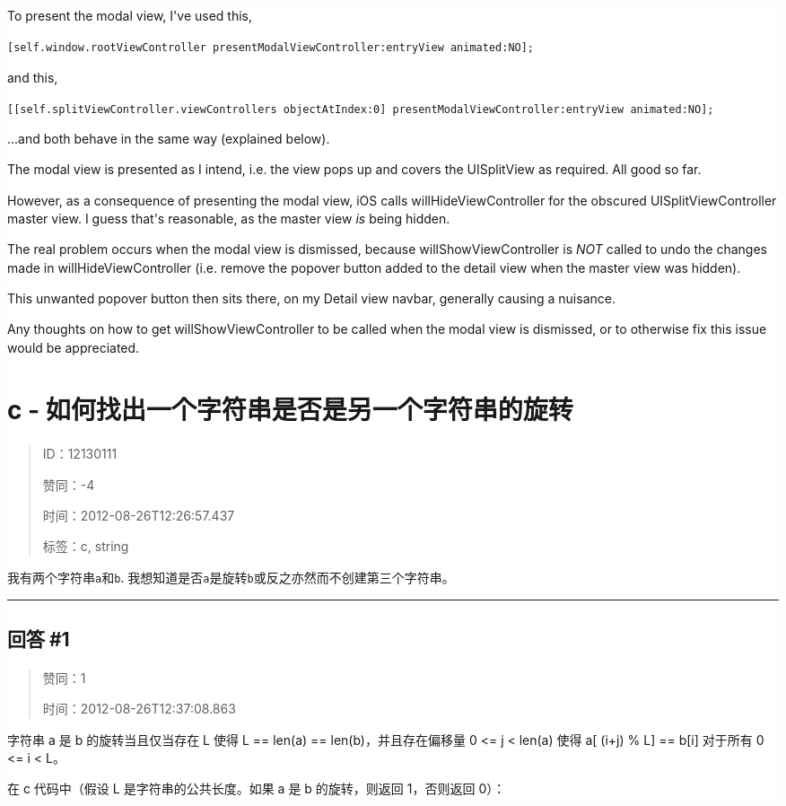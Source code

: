 To present the modal view, I've used this,

```
[self.window.rootViewController presentModalViewController:entryView animated:NO]; 
```

and this,

```
[[self.splitViewController.viewControllers objectAtIndex:0] presentModalViewController:entryView animated:NO]; 
```

...and both behave in the same way (explained below).

The modal view is presented as I intend, i.e. the view pops up and covers the UISplitView as required. All good so far.

However, as a consequence of presenting the modal view, iOS calls willHideViewController for the obscured UISplitViewController master view. I guess that's reasonable, as the master view *is* being hidden.

The real problem occurs when the modal view is dismissed, because willShowViewController is *NOT* called to undo the changes made in willHideViewController (i.e. remove the popover button added to the detail view when the master view was hidden).

This unwanted popover button then sits there, on my Detail view navbar, generally causing a nuisance.

Any thoughts on how to get willShowViewController to be called when the modal view is dismissed, or to otherwise fix this issue would be appreciated.

# c - 如何找出一个字符串是否是另一个字符串的旋转

> ID：12130111
> 
> 赞同：-4
> 
> 时间：2012-08-26T12:26:57.437
> 
> 标签：c, string

我有两个字符串`a`和`b`. 我想知道是否`a`是旋转`b`或反之亦然而不创建第三个字符串。

* * *

## 回答 #1

> 赞同：1
> 
> 时间：2012-08-26T12:37:08.863

字符串 a 是 b 的旋转当且仅当存在 L 使得 L == len(a) == len(b)，并且存在偏移量 0 <= j < len(a) 使得 a[ (i+j) % L] == b[i] 对于所有 0 <= i < L。

在 c 代码中（假设 L 是字符串的公共长度。如果 a 是 b 的旋转，则返回 1，否则返回 0）：
